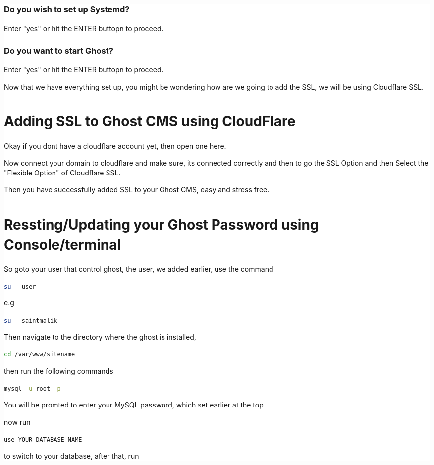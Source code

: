 ### Do you wish to set up Systemd?

Enter "yes" or hit the ENTER buttopn to proceed.

### Do you want to start Ghost?

Enter "yes" or hit the ENTER buttopn to proceed.


Now that we have everything set up, you might be wondering how are we going to add the SSL, we will be using Cloudflare SSL.

# Adding SSL to Ghost CMS using CloudFlare

Okay if you dont have a cloudflare account yet, then open one here.


Now connect your domain to cloudflare and make sure, its connected correctly and then to go the SSL Option and then Select the "Flexible Option" of Cloudflare SSL.

Then you have successfully added SSL to your Ghost CMS, easy and stress free.

# Ressting/Updating your  Ghost Password using Console/terminal

So goto your user that control ghost, the user, we added earlier, use the command

```bash
su - user
```

e.g

```bash
su - saintmalik
```

Then navigate to the directory where the ghost is installed,

```bash
cd /var/www/sitename
```

then run the following commands

```bash
mysql -u root -p
```

You will be promted to enter your MySQL password, which set earlier at the top.

now run

```bash
use YOUR DATABASE NAME
```

to switch to your database, after that, run
